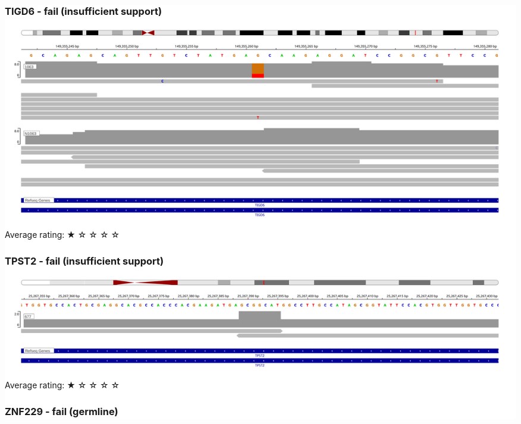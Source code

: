 

### TIGD6 - fail (insufficient support)

![TIGD6](primary/Love_TIGD6.svg)

Average rating: &starf; &star; &star; &star; &star;

<div style="page-break-after: always;"></div>

### TPST2 - fail (insufficient support)

![TPST2](primary/Love_TPST2.svg)

Average rating: &starf; &star; &star; &star; &star;

### ZNF229 - fail (germline)
